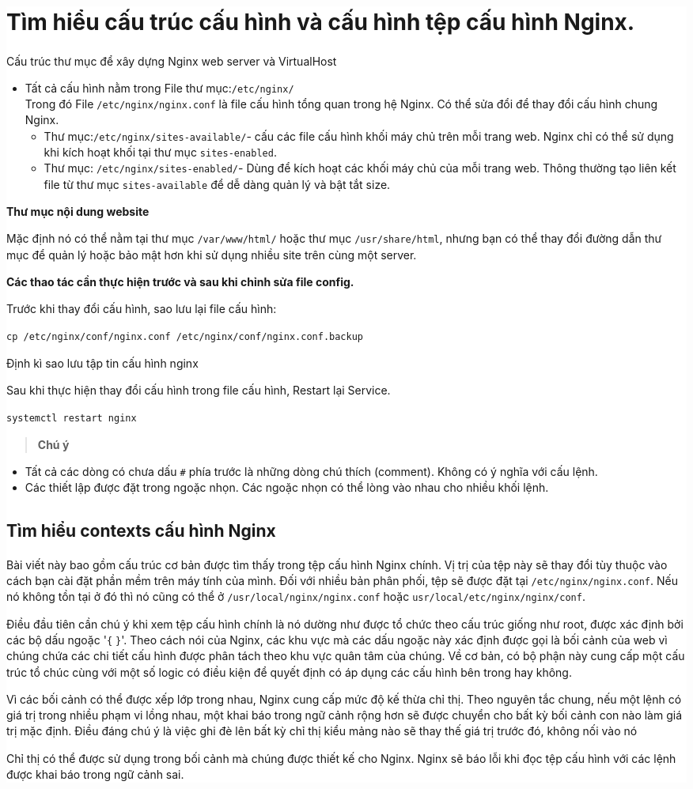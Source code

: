 # Tìm hiểu cấu trúc cấu hình và cấu hình tệp cấu hình Nginx.
Cấu trúc thư mục để xây dựng Nginx web server và VirtualHost

* Tất cả cấu hình nằm trong File thư mục:`/etc/nginx/`<br>Trong đó File `/etc/nginx/nginx.conf` là file cấu hình tổng quan trong hệ Nginx. Có thể sửa đổi để thay đổi cấu hình chung Nginx.
    * Thư mục:`/etc/nginx/sites-available/`- cấu các file cấu hình khối máy chủ trên mỗi trang web. Nginx chỉ có thể sử dụng khi kích hoạt khối tại thư mục `sites-enabled`.
    * Thư mục: `/etc/nginx/sites-enabled/`- Dùng để kích hoạt các khối máy chủ của mỗi trang web. Thông thường tạo liên kết file từ thư mục `sites-available` để dễ dàng quản lý và bật tắt size.

**Thư mục nội dung website**

Mặc định nó có thể nằm tại thư mục `/var/www/html/` hoặc thư mục `/usr/share/html`, nhưng bạn có thể thay đổi đường dẫn thư mục để quản lý hoặc bảo mật hơn khi sử dụng nhiều site trên cùng một server.

**Các thao tác cần thực hiện trước và sau khi chỉnh sửa file config.**

Trước khi thay đổi cấu hình, sao lưu lại file cấu hình:

`cp /etc/nginx/conf/nginx.conf /etc/nginx/conf/nginx.conf.backup`

Định kì sao lưu tập tin cấu hình nginx

Sau khi thực hiện thay đổi cấu hình trong file cấu hình, Restart lại Service.

`systemctl restart nginx`

>**Chú ý**
* Tất cả các dòng có chưa dấu `#` phía trước là những dòng chú thích (comment). Không có ý nghĩa với cấu lệnh.
* Các thiết lập được đặt trong ngoặc nhọn. Các ngoặc nhọn có thể lòng vào nhau cho nhiều khối lệnh.



## Tìm hiểu contexts cấu hình Nginx
Bài viết này bao gồm cấu trúc cơ bản được tìm thấy trong tệp cấu hình Nginx chính. Vị trị của tệp này sẽ thay đổi tùy thuộc vào cách bạn cài đặt phần mềm trên máy tính của mình. Đối với nhiều bản phân phối, tệp sẽ được đặt tại `/etc/nginx/nginx.conf`. Nếu nó không tồn tại ở đó thì nó cũng có thể ở `/usr/local/nginx/nginx.conf` hoặc `usr/local/etc/nginx/nginx/conf`.

Điều đầu tiên cần chú ý khi xem tệp cấu hình chính là nó dường như được tổ chức theo cấu trúc giống như root, được xác định bởi các bộ dấu ngoặc '`{` `}`'. Theo cách nói của Nginx, các khu vực mà các dấu ngoặc này xác định được gọi là bối cảnh của web vì chúng chứa các chi tiết cấu hình được phân tách theo khu vực quân tâm của chúng. Về cơ bản, có bộ phận này cung cấp một cấu trúc tổ chúc cùng với một số logic có điều kiện để quyết định có áp dụng các cấu hình bên trong hay không.

Vì các bối cảnh có thể được xếp lớp trong nhau, Nginx cung cấp mức độ kế thừa chỉ thị. Theo nguyên tắc chung, nếu một lệnh có giá trị trong nhiều phạm vi lồng nhau, một khai báo trong ngữ cảnh rộng hơn sẽ được chuyển cho bất kỳ bối cảnh con nào làm giá trị mặc định. Điều đáng chú ý là việc ghi đè lên bất kỳ chỉ thị kiểu mảng nào sẽ thay thế giá trị trước đó, không nối vào nó

Chỉ thị có thể được sử dụng trong bối cảnh mà chúng được thiết kế cho Nginx. Nginx sẽ báo lỗi khi đọc tệp cấu hình với các lệnh được khai báo trong ngữ cảnh sai.
